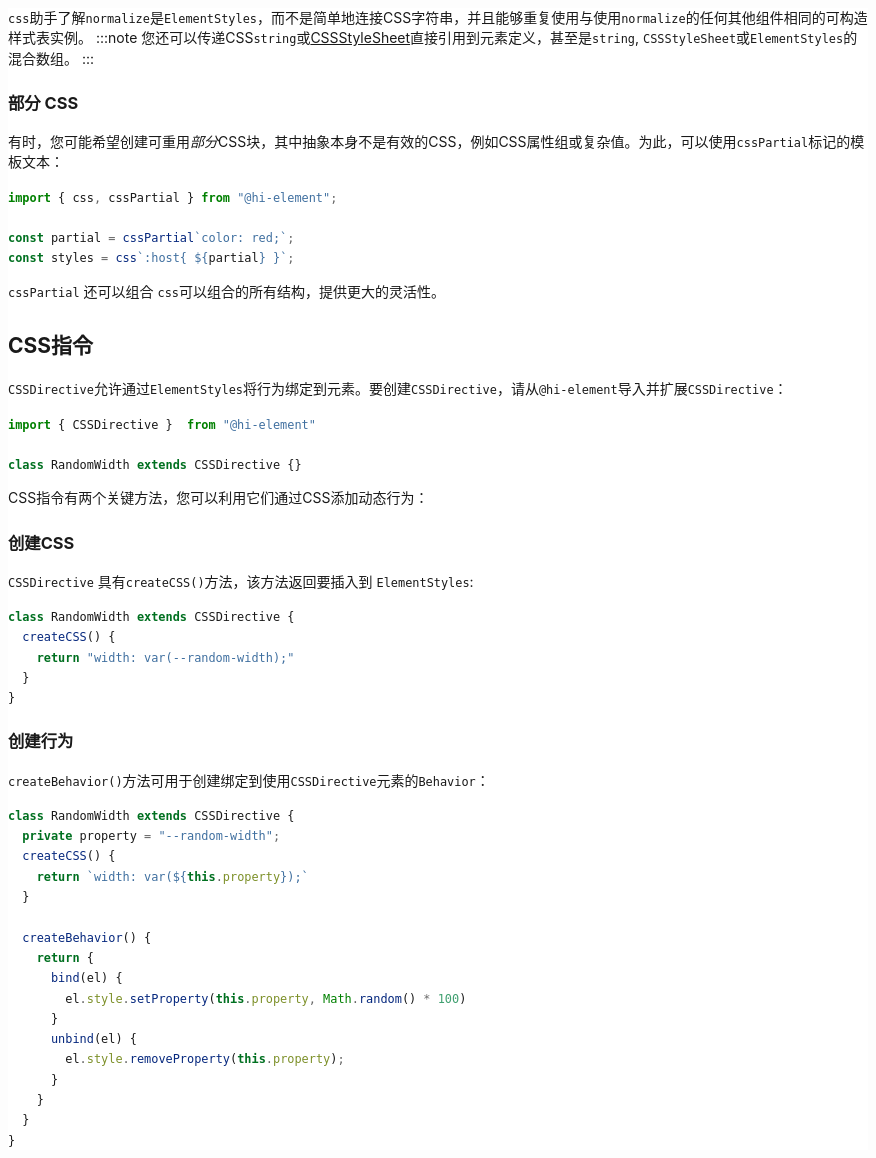 `css`助手了解`normalize`是`ElementStyles`，而不是简单地连接CSS字符串，并且能够重复使用与使用`normalize`的任何其他组件相同的可构造样式表实例。
:::note
您还可以传递CSS`string`或[CSSStyleSheet](https://developer.mozilla.org/en-US/docs/Web/API/CSSStyleSheet)直接引用到元素定义，甚至是`string`, `CSSStyleSheet`或`ElementStyles`的混合数组。
:::

### 部分 CSS
有时，您可能希望创建可重用*部分*CSS块，其中抽象本身不是有效的CSS，例如CSS属性组或复杂值。为此，可以使用`cssPartial`标记的模板文本：

```ts
import { css, cssPartial } from "@hi-element";

const partial = cssPartial`color: red;`;
const styles = css`:host{ ${partial} }`;
```

`cssPartial` 还可以组合 `css`可以组合的所有结构，提供更大的灵活性。

## CSS指令
`CSSDirective`允许通过`ElementStyles`将行为绑定到元素。要创建`CSSDirective`，请从`@hi-element`导入并扩展`CSSDirective`：

```ts
import { CSSDirective }  from "@hi-element"

class RandomWidth extends CSSDirective {}
```

CSS指令有两个关键方法，您可以利用它们通过CSS添加动态行为：
### 创建CSS
`CSSDirective` 具有`createCSS()`方法，该方法返回要插入到 `ElementStyles`:

```ts
class RandomWidth extends CSSDirective {
  createCSS() {
    return "width: var(--random-width);"
  }
}
```

### 创建行为
`createBehavior()`方法可用于创建绑定到使用`CSSDirective`元素的`Behavior`：

```ts
class RandomWidth extends CSSDirective {
  private property = "--random-width";
  createCSS() {
    return `width: var(${this.property});`
  }

  createBehavior() {
    return {
      bind(el) {
        el.style.setProperty(this.property, Math.random() * 100)
      }
      unbind(el) {
        el.style.removeProperty(this.property);
      }
    }
  }
}
```
